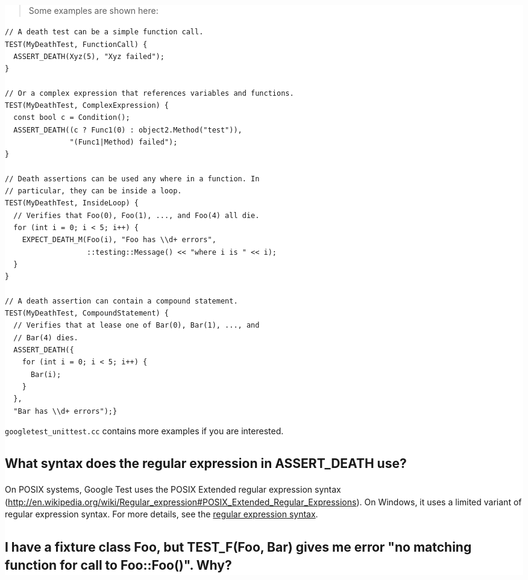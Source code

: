 > Some examples are shown here:

```
// A death test can be a simple function call.
TEST(MyDeathTest, FunctionCall) {
  ASSERT_DEATH(Xyz(5), "Xyz failed");
}

// Or a complex expression that references variables and functions.
TEST(MyDeathTest, ComplexExpression) {
  const bool c = Condition();
  ASSERT_DEATH((c ? Func1(0) : object2.Method("test")),
               "(Func1|Method) failed");
}

// Death assertions can be used any where in a function. In
// particular, they can be inside a loop.
TEST(MyDeathTest, InsideLoop) {
  // Verifies that Foo(0), Foo(1), ..., and Foo(4) all die.
  for (int i = 0; i < 5; i++) {
    EXPECT_DEATH_M(Foo(i), "Foo has \\d+ errors",
                   ::testing::Message() << "where i is " << i);
  }
}

// A death assertion can contain a compound statement.
TEST(MyDeathTest, CompoundStatement) {
  // Verifies that at lease one of Bar(0), Bar(1), ..., and
  // Bar(4) dies.
  ASSERT_DEATH({
    for (int i = 0; i < 5; i++) {
      Bar(i);
    }
  },
  "Bar has \\d+ errors");}
```

`googletest_unittest.cc` contains more examples if you are interested.

## What syntax does the regular expression in ASSERT\_DEATH use? ##

On POSIX systems, Google Test uses the POSIX Extended regular
expression syntax
(http://en.wikipedia.org/wiki/Regular_expression#POSIX_Extended_Regular_Expressions). On
Windows, it uses a limited variant of regular expression syntax. For
more details, see the [regular expression syntax](V1_5_AdvancedGuide.md#Regular_Expression_Syntax).

## I have a fixture class Foo, but TEST\_F(Foo, Bar) gives me error "no matching function for call to Foo::Foo()". Why? ##

